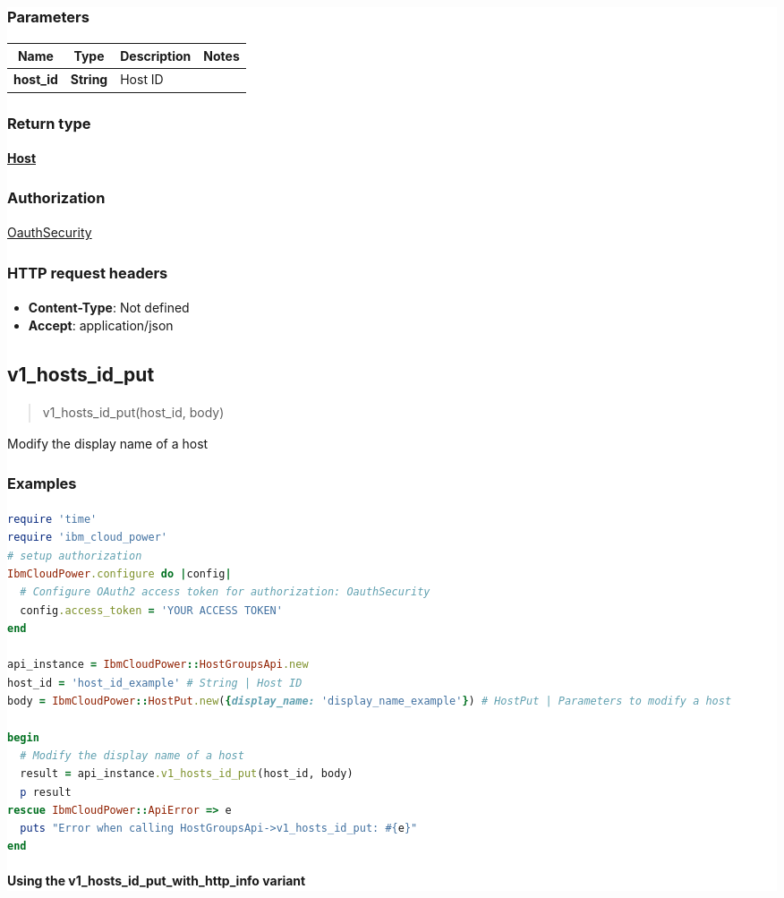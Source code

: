 ### Parameters

| Name | Type | Description | Notes |
| ---- | ---- | ----------- | ----- |
| **host_id** | **String** | Host ID |  |

### Return type

[**Host**](Host.md)

### Authorization

[OauthSecurity](../README.md#OauthSecurity)

### HTTP request headers

- **Content-Type**: Not defined
- **Accept**: application/json


## v1_hosts_id_put

> <Host> v1_hosts_id_put(host_id, body)

Modify the display name of a host

### Examples

```ruby
require 'time'
require 'ibm_cloud_power'
# setup authorization
IbmCloudPower.configure do |config|
  # Configure OAuth2 access token for authorization: OauthSecurity
  config.access_token = 'YOUR ACCESS TOKEN'
end

api_instance = IbmCloudPower::HostGroupsApi.new
host_id = 'host_id_example' # String | Host ID
body = IbmCloudPower::HostPut.new({display_name: 'display_name_example'}) # HostPut | Parameters to modify a host

begin
  # Modify the display name of a host
  result = api_instance.v1_hosts_id_put(host_id, body)
  p result
rescue IbmCloudPower::ApiError => e
  puts "Error when calling HostGroupsApi->v1_hosts_id_put: #{e}"
end
```

#### Using the v1_hosts_id_put_with_http_info variant
